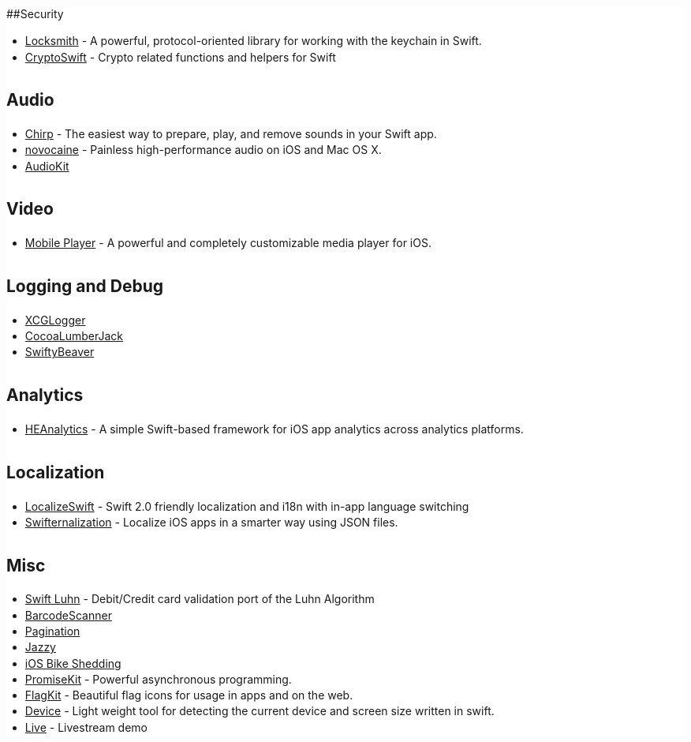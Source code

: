 
##Security
* [Locksmith](https://github.com/matthewpalmer/Locksmith) - A powerful, protocol-oriented library for working with the keychain in Swift.
* [CryptoSwift](https://github.com/krzyzanowskim/CryptoSwift) - Crypto related functions and helpers for Swift

## Audio
* [Chirp](https://github.com/trifl/Chirp) - The easiest way to prepare, play, and remove sounds in your Swift app.
* [novocaine](https://github.com/alexbw/novocaine) - Painless high-performance audio on iOS and Mac OS X.
* [AudioKit](https://github.com/audiokit/AudioKit)

## Video
* [Mobile Player](https://github.com/mobileplayer/mobileplayer-ios) - A powerful and completely customizable media player for iOS.

## Logging and Debug
* [XCGLogger](https://github.com/DaveWoodCom/XCGLogger)
* [CocoaLumberJack](https://github.com/CocoaLumberjack/CocoaLumberjack)
* [SwiftyBeaver](https://github.com/SwiftyBeaver/SwiftyBeaver)


## Analytics
* [HEAnalytics](https://github.com/HsoiEnterprises/HEAnalytics) - A simple Swift-based framework for iOS app analytics across analytics platforms.

## Localization
* [LocalizeSwift](https://github.com/marmelroy/Localize-Swift) - Swift 2.0 friendly localization and i18n with in-app language switching
* [Swifternalization](https://github.com/tomkowz/Swifternalization) - Localize iOS apps in a smarter way using JSON files.


## Misc
* [Swift Luhn](https://github.com/MaxKramer/SwiftLuhn) - Debit/Credit card validation port of the Luhn Algorithm
* [BarcodeScanner](https://github.com/hyperoslo/BarcodeScanner)
* [Pagination](https://github.com/MrAlek/PagedArray)
* [Jazzy](https://github.com/realm/jazzy)
* [iOS Bike Shedding](https://github.com/stanfy/ios-components-bikeshedding)
* [PromiseKit](https://github.com/mxcl/PromiseKit) - Powerful asynchronous programming.
* [FlagKit](https://github.com/madebybowtie/FlagKit) - Beautiful flag icons for usage in apps and on the web.
* [Device](https://github.com/Ekhoo/Device) - Light weight tool for detecting the current device and screen size written in swift.
* [Live](https://github.com/ltebean/Live) - Livestream demo
